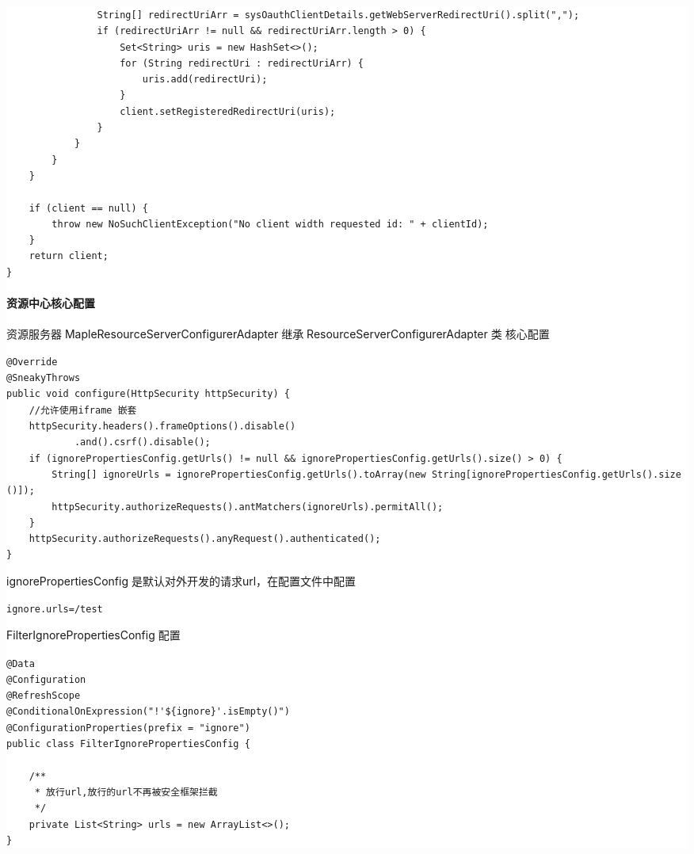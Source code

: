 ```
                String[] redirectUriArr = sysOauthClientDetails.getWebServerRedirectUri().split(",");
                if (redirectUriArr != null && redirectUriArr.length > 0) {
                    Set<String> uris = new HashSet<>();
                    for (String redirectUri : redirectUriArr) {
                        uris.add(redirectUri);
                    }
                    client.setRegisteredRedirectUri(uris);
                }
            }
        }
    }

    if (client == null) {
        throw new NoSuchClientException("No client width requested id: " + clientId);
    }
    return client;
}
```

#### 资源中心核心配置

资源服务器 MapleResourceServerConfigurerAdapter 继承 ResourceServerConfigurerAdapter 类
核心配置
```
@Override
@SneakyThrows
public void configure(HttpSecurity httpSecurity) {
    //允许使用iframe 嵌套
    httpSecurity.headers().frameOptions().disable()
            .and().csrf().disable();
    if (ignorePropertiesConfig.getUrls() != null && ignorePropertiesConfig.getUrls().size() > 0) {
        String[] ignoreUrls = ignorePropertiesConfig.getUrls().toArray(new String[ignorePropertiesConfig.getUrls().size()]);
        httpSecurity.authorizeRequests().antMatchers(ignoreUrls).permitAll();
    }
    httpSecurity.authorizeRequests().anyRequest().authenticated();
}
```
ignorePropertiesConfig 是默认对外开发的请求url，在配置文件中配置
```
ignore.urls=/test
```

FilterIgnorePropertiesConfig 配置
```
@Data
@Configuration
@RefreshScope
@ConditionalOnExpression("!'${ignore}'.isEmpty()")
@ConfigurationProperties(prefix = "ignore")
public class FilterIgnorePropertiesConfig {

    /**
     * 放行url,放行的url不再被安全框架拦截
     */
    private List<String> urls = new ArrayList<>();
}
```
